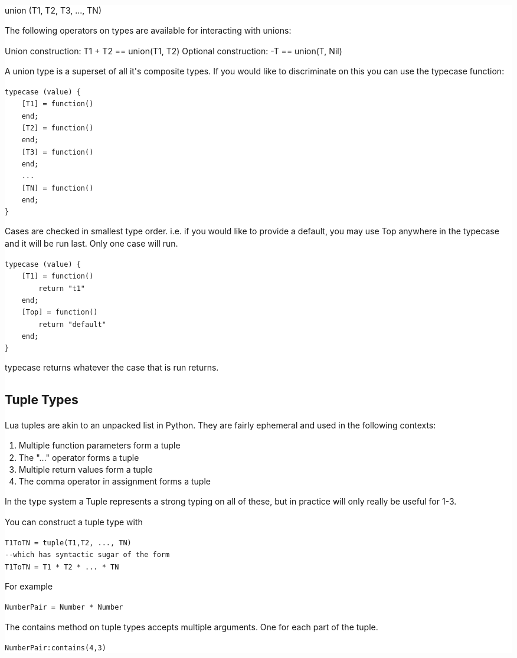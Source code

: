 union (T1, T2, T3, ..., TN)

The following operators on types are available for interacting with unions:

Union construction:
T1 + T2 == union(T1, T2)
Optional construction:
-T  == union(T, Nil)

A union type is a superset of all it's composite types. If you would like to discriminate on
this you can use the typecase function:
```
typecase (value) {
    [T1] = function()
    end;
    [T2] = function()
    end;
    [T3] = function()
    end;
    ...
    [TN] = function()
    end;
}
```
Cases are checked in smallest type order. i.e. if you would like to provide a default, you may use
Top anywhere in the typecase and it will be run last. Only one case will run.
```
typecase (value) {
    [T1] = function()
        return "t1"
    end;
    [Top] = function()
        return "default"
    end;
}
```
typecase returns whatever the case that is run returns.
## Tuple Types
Lua tuples are akin to an unpacked list in Python. They are fairly ephemeral and used in the following
contexts:
1. Multiple function parameters form a tuple
2. The "..." operator forms a tuple
3. Multiple return values form a tuple
4. The comma operator in assignment forms a tuple

In the type system a Tuple represents a strong typing on all of these, but in practice will
only really be useful for 1-3.

You can construct a tuple type with
```
T1ToTN = tuple(T1,T2, ..., TN)
--which has syntactic sugar of the form
T1ToTN = T1 * T2 * ... * TN
```
For example
```
NumberPair = Number * Number
```
The contains method on tuple types accepts multiple arguments. One for each part of the tuple.
```
NumberPair:contains(4,3)
```
